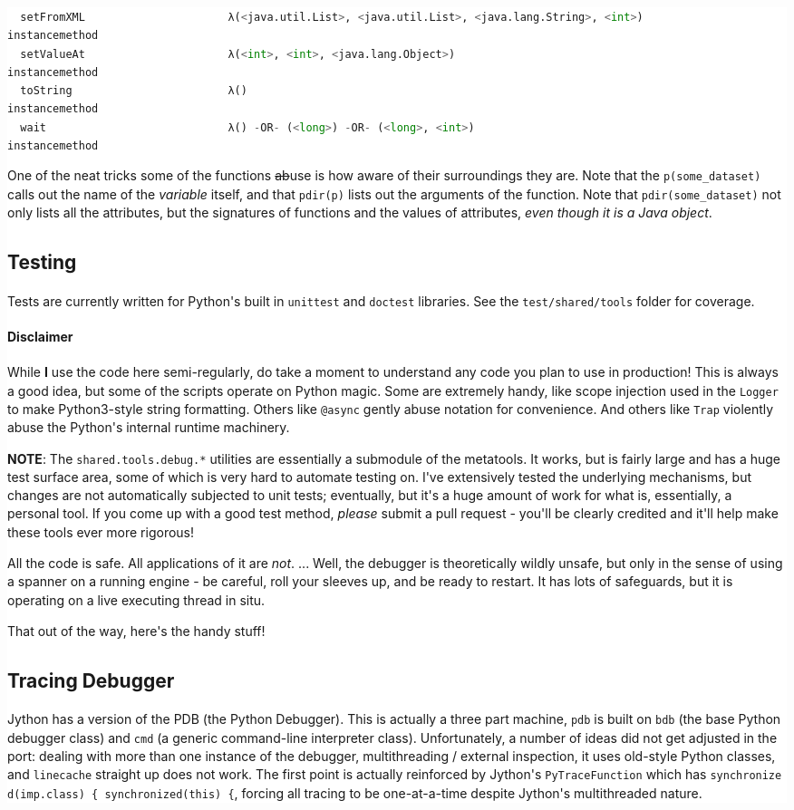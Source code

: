 ```python
  setFromXML                      λ(<java.util.List>, <java.util.List>, <java.lang.String>, <int>)                                                             instancemethod            
  setValueAt                      λ(<int>, <int>, <java.lang.Object>)                                                                                          instancemethod            
  toString                        λ()                                                                                                                          instancemethod            
  wait                            λ() -OR- (<long>) -OR- (<long>, <int>)                                                                                       instancemethod            

```

One of the neat tricks some of the functions ~~ab~~use is how aware of their surroundings they are. Note that the `p(some_dataset)` calls out the name of the _variable_ itself, and that `pdir(p)` lists out the arguments of the function. Note that `pdir(some_dataset)` not only lists all the attributes, but the signatures of functions and the values of attributes, _even though it is a Java object_.

## Testing

Tests are currently written for Python's built in `unittest` and `doctest` libraries. See the `test/shared/tools` folder for coverage.

#### Disclaimer
While **I** use the code here semi-regularly, do take a moment to understand any code you plan to use in production! This is always a good idea, but some of the scripts operate on Python magic. Some are extremely handy, like scope injection used in the `Logger` to make Python3-style string formatting. Others like `@async` gently abuse notation for convenience. And others like `Trap` violently abuse the Python's internal runtime machinery.

**NOTE**: The `shared.tools.debug.*` utilities are essentially a submodule of the metatools. It works, but is fairly large and has a huge test surface area, some of which is very hard to automate testing on. I've extensively tested the underlying mechanisms, but changes are not automatically subjected to unit tests; eventually, but it's a huge amount of work for what is, essentially, a personal tool. If you come up with a good test method, _please_ submit a pull request - you'll be clearly credited and it'll help make these tools ever more rigorous!

All the code is safe. All applications of it are _not_.  ...  Well, the debugger is theoretically wildly unsafe, but only in the sense of using a spanner on a running engine - be careful, roll your sleeves up, and be ready to restart. It has lots of safeguards, but it is operating on a live executing thread in situ.

That out of the way, here's the handy stuff! 

## Tracing Debugger

Jython has a version of the PDB (the Python Debugger). This is actually a three part machine, `pdb` is built on `bdb` (the base Python debugger class) and `cmd` (a generic command-line interpreter class). Unfortunately, a number of ideas did not get adjusted in the port: dealing with more than one instance of the debugger, multithreading / external inspection, it uses old-style Python classes, and `linecache` straight up does not work. The first point is actually reinforced by Jython's `PyTraceFunction` which has `synchronized(imp.class) { synchronized(this) {`, forcing all tracing to be one-at-a-time despite Jython's multithreaded nature.
